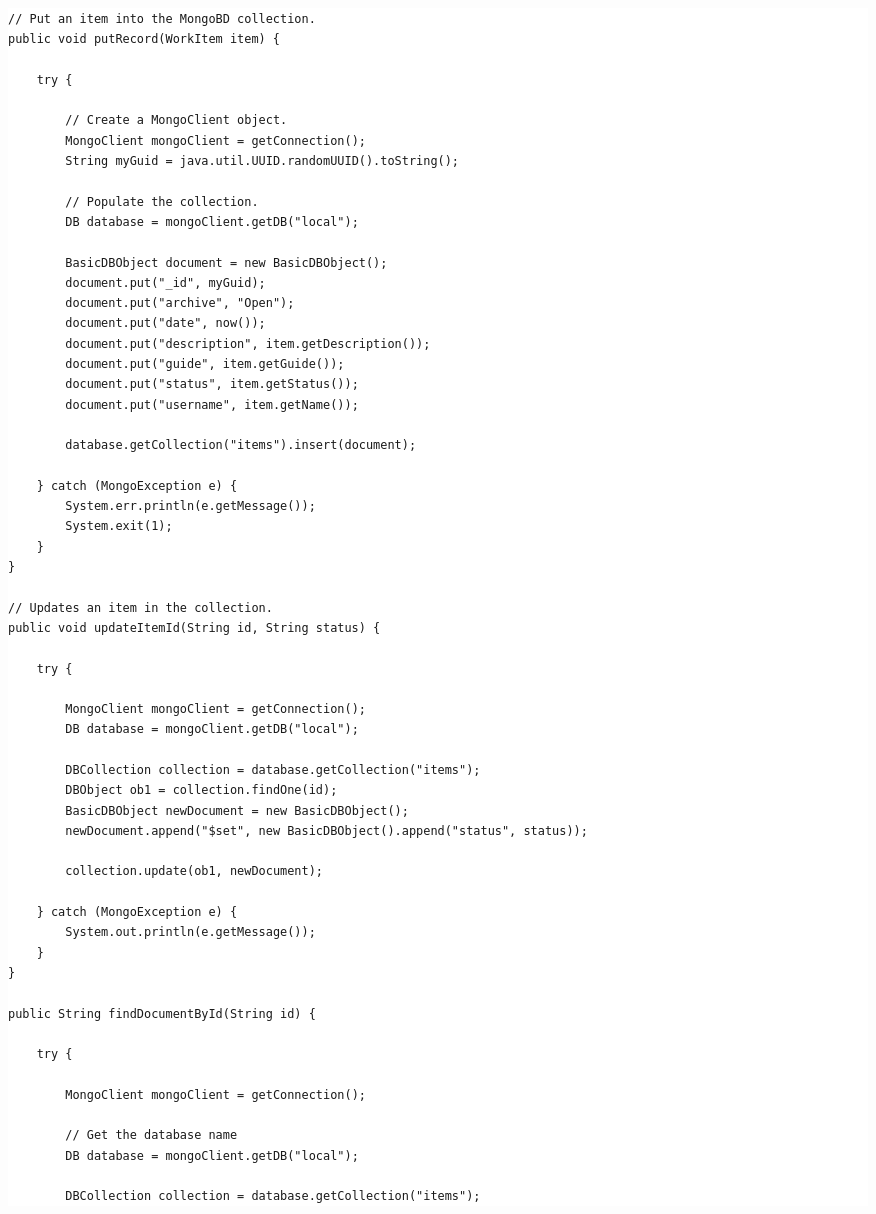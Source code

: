     // Put an item into the MongoBD collection.
    public void putRecord(WorkItem item) {

        try {

            // Create a MongoClient object.
            MongoClient mongoClient = getConnection();
            String myGuid = java.util.UUID.randomUUID().toString();

            // Populate the collection.
            DB database = mongoClient.getDB("local");

            BasicDBObject document = new BasicDBObject();
            document.put("_id", myGuid);
            document.put("archive", "Open");
            document.put("date", now());
            document.put("description", item.getDescription());
            document.put("guide", item.getGuide());
            document.put("status", item.getStatus());
            document.put("username", item.getName());

            database.getCollection("items").insert(document);

        } catch (MongoException e) {
            System.err.println(e.getMessage());
            System.exit(1);
        }
    }

    // Updates an item in the collection.
    public void updateItemId(String id, String status) {

        try {

            MongoClient mongoClient = getConnection();
            DB database = mongoClient.getDB("local");

            DBCollection collection = database.getCollection("items");
            DBObject ob1 = collection.findOne(id);
            BasicDBObject newDocument = new BasicDBObject();
            newDocument.append("$set", new BasicDBObject().append("status", status));

            collection.update(ob1, newDocument);

        } catch (MongoException e) {
            System.out.println(e.getMessage());
        }
    }

    public String findDocumentById(String id) {

        try {

            MongoClient mongoClient = getConnection();

            // Get the database name
            DB database = mongoClient.getDB("local");

            DBCollection collection = database.getCollection("items");
